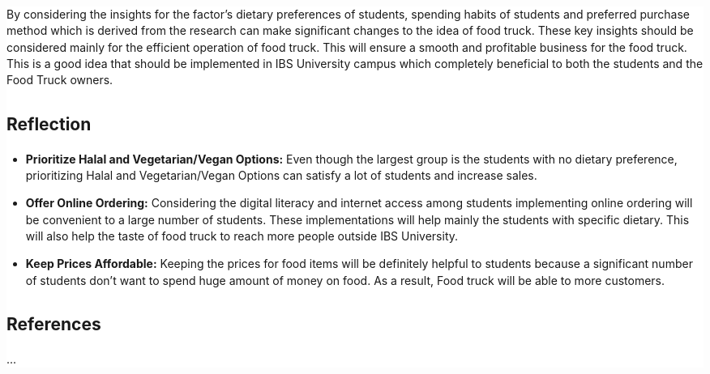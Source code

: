 By considering the insights for the factor’s dietary preferences of students, spending habits of students and preferred purchase method which is derived from the research can make significant changes to the idea of food truck. These key insights should be considered mainly for the efficient operation of food truck. This will ensure a smooth and profitable business for the food truck. This is a good idea that should be implemented in IBS University campus which completely beneficial to both the students and the Food Truck owners.



## Reflection

- **Prioritize Halal and Vegetarian/Vegan Options:** Even though the largest group is the students with no dietary preference, prioritizing Halal and Vegetarian/Vegan Options can satisfy a lot of students and increase sales.

- **Offer Online Ordering:** Considering the digital literacy and internet access among students implementing online ordering will be convenient to a large number of students. These implementations will help mainly the students with specific dietary. This will also help the taste of food truck to reach more people outside IBS University. 

- **Keep Prices Affordable:** Keeping the prices for food items will be definitely helpful to students because a significant number of students don’t want to spend huge amount of money on food. As a result, Food truck will be able to more customers.


## References
... 